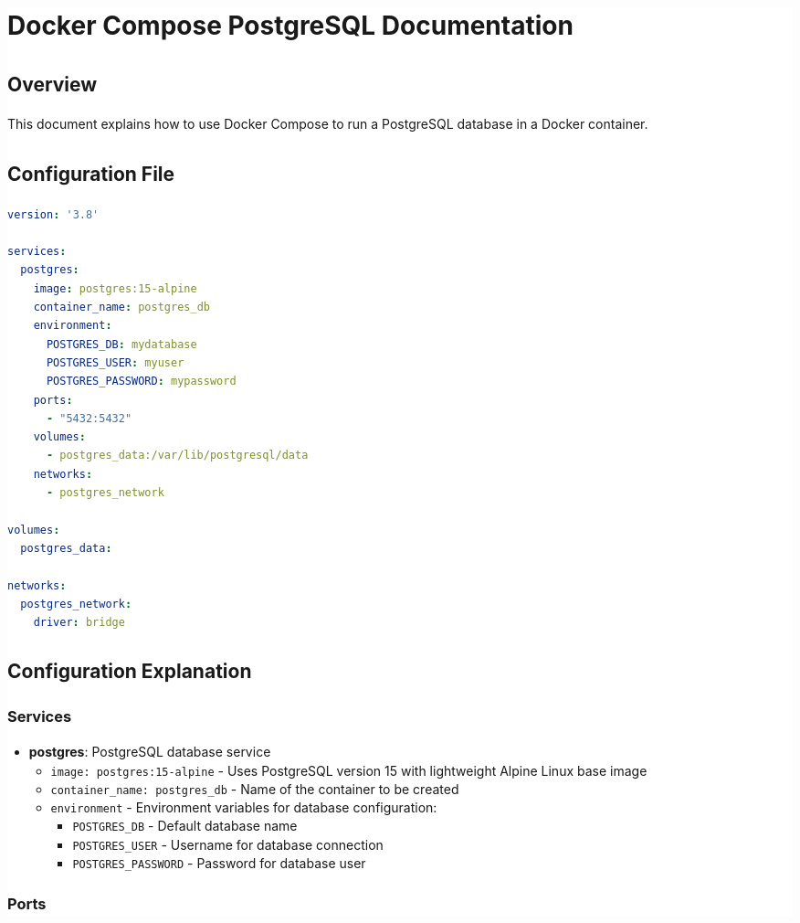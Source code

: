 # Docker Compose PostgreSQL Documentation

## Overview

This document explains how to use Docker Compose to run a PostgreSQL database in a Docker container.

## Configuration File

```yaml
version: '3.8'

services:
  postgres:
    image: postgres:15-alpine
    container_name: postgres_db
    environment:
      POSTGRES_DB: mydatabase
      POSTGRES_USER: myuser
      POSTGRES_PASSWORD: mypassword
    ports:
      - "5432:5432"
    volumes:
      - postgres_data:/var/lib/postgresql/data
    networks:
      - postgres_network

volumes:
  postgres_data:

networks:
  postgres_network:
    driver: bridge
```

## Configuration Explanation

### Services

- **postgres**: PostgreSQL database service
  - `image: postgres:15-alpine` - Uses PostgreSQL version 15 with lightweight Alpine Linux base image
  - `container_name: postgres_db` - Name of the container to be created
  - `environment` - Environment variables for database configuration:
    - `POSTGRES_DB` - Default database name
    - `POSTGRES_USER` - Username for database connection
    - `POSTGRES_PASSWORD` - Password for database user

### Ports
